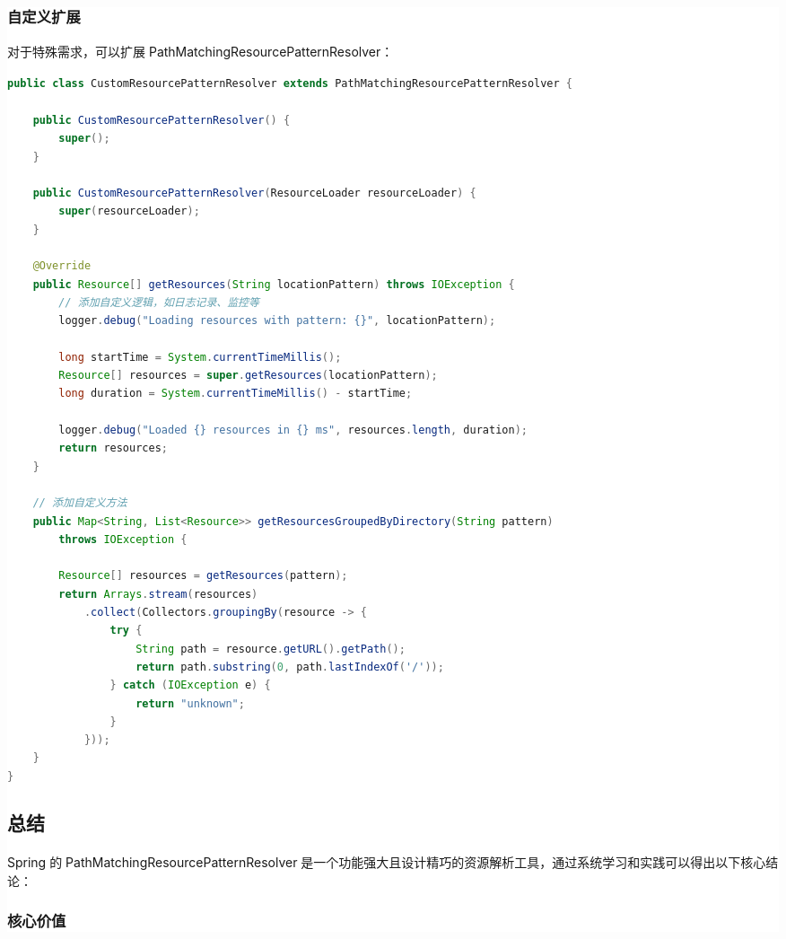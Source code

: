 ### 自定义扩展

对于特殊需求，可以扩展 PathMatchingResourcePatternResolver：

```java
public class CustomResourcePatternResolver extends PathMatchingResourcePatternResolver {
    
    public CustomResourcePatternResolver() {
        super();
    }
    
    public CustomResourcePatternResolver(ResourceLoader resourceLoader) {
        super(resourceLoader);
    }
    
    @Override
    public Resource[] getResources(String locationPattern) throws IOException {
        // 添加自定义逻辑，如日志记录、监控等
        logger.debug("Loading resources with pattern: {}", locationPattern);
        
        long startTime = System.currentTimeMillis();
        Resource[] resources = super.getResources(locationPattern);
        long duration = System.currentTimeMillis() - startTime;
        
        logger.debug("Loaded {} resources in {} ms", resources.length, duration);
        return resources;
    }
    
    // 添加自定义方法
    public Map<String, List<Resource>> getResourcesGroupedByDirectory(String pattern) 
        throws IOException {
        
        Resource[] resources = getResources(pattern);
        return Arrays.stream(resources)
            .collect(Collectors.groupingBy(resource -> {
                try {
                    String path = resource.getURL().getPath();
                    return path.substring(0, path.lastIndexOf('/'));
                } catch (IOException e) {
                    return "unknown";
                }
            }));
    }
}
```

## 总结

Spring 的 PathMatchingResourcePatternResolver 是一个功能强大且设计精巧的资源解析工具，通过系统学习和实践可以得出以下核心结论：

### 核心价值
